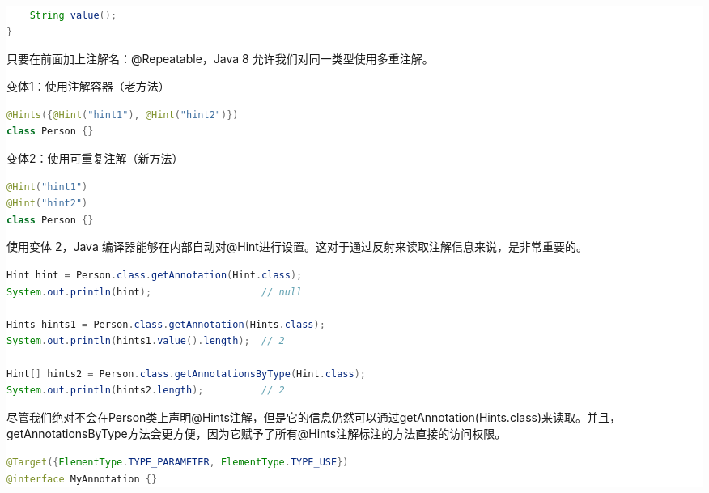```java
    String value();
}
```
只要在前面加上注解名：@Repeatable，Java 8 允许我们对同一类型使用多重注解。

变体1：使用注解容器（老方法）
```java
@Hints({@Hint("hint1"), @Hint("hint2")})
class Person {}
```
变体2：使用可重复注解（新方法）
```java
@Hint("hint1")
@Hint("hint2")
class Person {}
```
使用变体 2，Java 编译器能够在内部自动对@Hint进行设置。这对于通过反射来读取注解信息来说，是非常重要的。
```java
Hint hint = Person.class.getAnnotation(Hint.class);
System.out.println(hint);                   // null

Hints hints1 = Person.class.getAnnotation(Hints.class);
System.out.println(hints1.value().length);  // 2

Hint[] hints2 = Person.class.getAnnotationsByType(Hint.class);
System.out.println(hints2.length);          // 2
```
尽管我们绝对不会在Person类上声明@Hints注解，但是它的信息仍然可以通过getAnnotation(Hints.class)来读取。并且，getAnnotationsByType方法会更方便，因为它赋予了所有@Hints注解标注的方法直接的访问权限。
```java
@Target({ElementType.TYPE_PARAMETER, ElementType.TYPE_USE})
@interface MyAnnotation {}
```